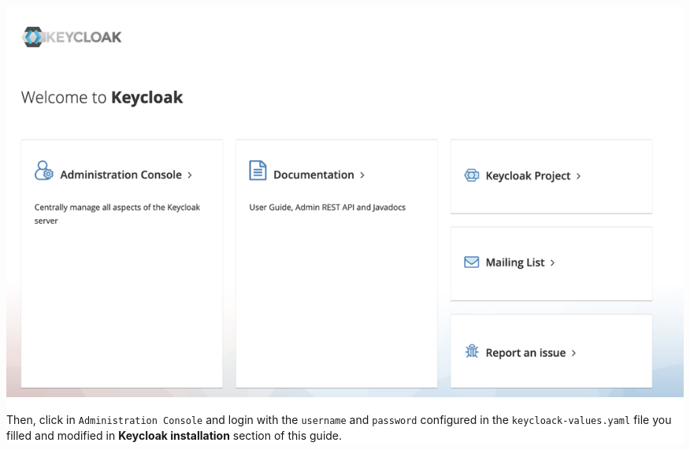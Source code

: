 ![Keycloak interface](images/keycloak-interface.png)

Then, click in `Administration Console` and login with the `username` and `password` configured in the `keycloack-values.yaml` file you filled and modified in **Keycloak installation** section of this guide.
